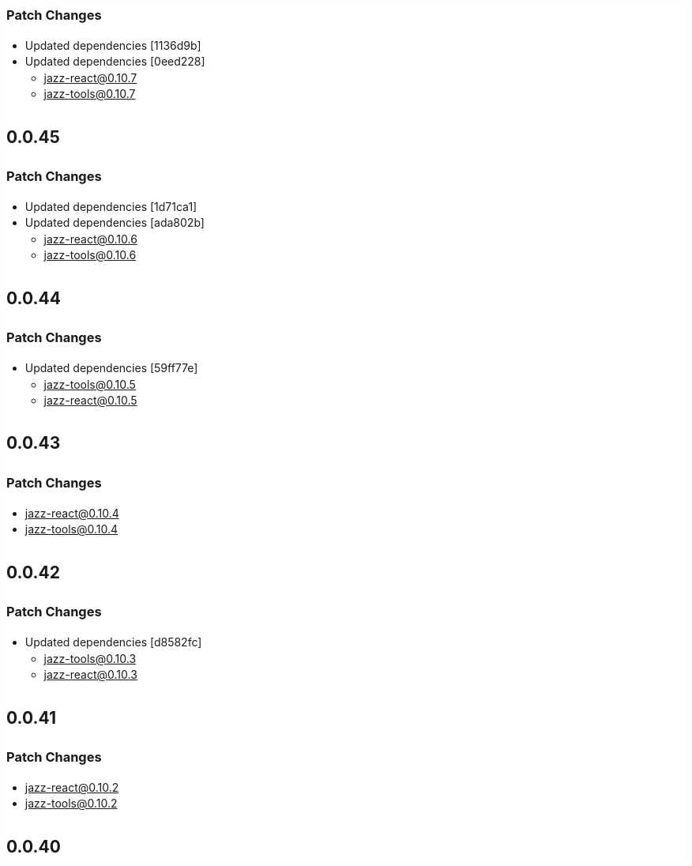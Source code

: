 ### Patch Changes

- Updated dependencies [1136d9b]
- Updated dependencies [0eed228]
  - jazz-react@0.10.7
  - jazz-tools@0.10.7

## 0.0.45

### Patch Changes

- Updated dependencies [1d71ca1]
- Updated dependencies [ada802b]
  - jazz-react@0.10.6
  - jazz-tools@0.10.6

## 0.0.44

### Patch Changes

- Updated dependencies [59ff77e]
  - jazz-tools@0.10.5
  - jazz-react@0.10.5

## 0.0.43

### Patch Changes

- jazz-react@0.10.4
- jazz-tools@0.10.4

## 0.0.42

### Patch Changes

- Updated dependencies [d8582fc]
  - jazz-tools@0.10.3
  - jazz-react@0.10.3

## 0.0.41

### Patch Changes

- jazz-react@0.10.2
- jazz-tools@0.10.2

## 0.0.40
